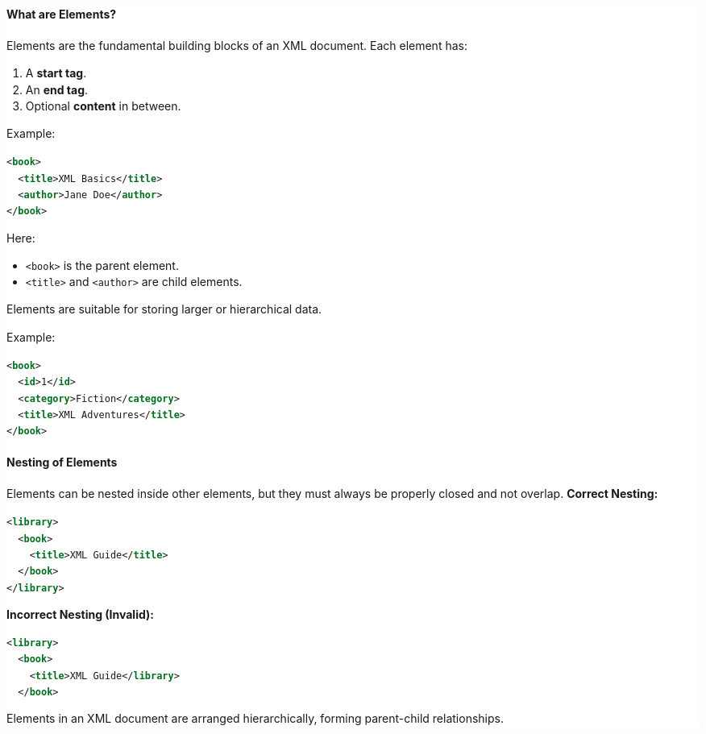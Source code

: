 #### What are Elements?

Elements are the fundamental building blocks of an XML document. Each element has:

1. A **start tag**.
2. An **end tag**.
3. Optional **content** in between.

Example:

```xml
<book>
  <title>XML Basics</title>
  <author>Jane Doe</author>
</book>
```

Here:

- `<book>` is the parent element.
- `<title>` and `<author>` are child elements.

Elements are suitable for storing larger or hierarchical data.

Example:

```xml
<book>
  <id>1</id>
  <category>Fiction</category>
  <title>XML Adventures</title>
</book>
```

#### Nesting of Elements


Elements can be nested inside other elements, but they must always be properly closed and not overlap.
**Correct Nesting:**

```xml
<library>
  <book>
    <title>XML Guide</title>
  </book>
</library>
```

**Incorrect Nesting (Invalid):**

```xml
<library>
  <book>
    <title>XML Guide</library>
  </book>
```

Elements in an XML document are arranged hierarchically, forming parent-child relationships.
